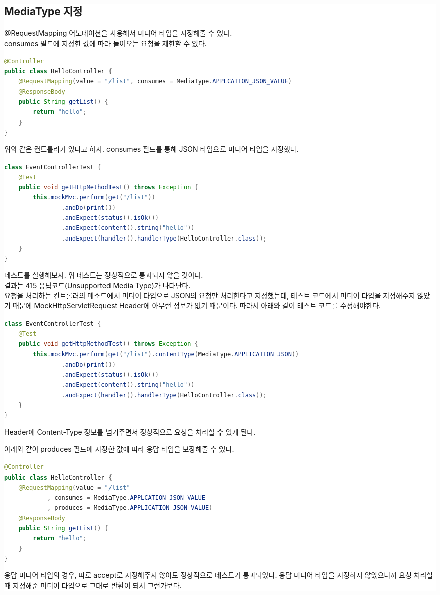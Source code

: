 ## MediaType 지정
@RequestMapping 어노테이션을 사용해서 미디어 타입을 지정해줄 수 있다.  
consumes 필드에 지정한 값에 따라 들어오는 요청을 제한할 수 있다.
```java
@Controller
public class HelloController {
    @RequestMapping(value = "/list", consumes = MediaType.APPLCATION_JSON_VALUE)
    @ResponseBody
    public String getList() {
        return "hello";
    }
}
```
위와 같은 컨트롤러가 있다고 하자. consumes 필드를 통해 JSON 타입으로 미디어 타입을 지정했다. 
```java
class EventControllerTest {
    @Test
    public void getHttpMethodTest() throws Exception {
        this.mockMvc.perform(get("/list"))
                .andDo(print())
                .andExpect(status().isOk())
                .andExpect(content().string("hello"))
                .andExpect(handler().handlerType(HelloController.class));
    }
}
```
테스트를 실행해보자. 위 테스트는 정상적으로 통과되지 않을 것이다.  
결과는 415 응답코드(Unsupported Media Type)가 나타난다.  
요청을 처리하는 컨트롤러의 메소드에서 미디어 타입으로 JSON의 요청만 처리한다고 지정했는데, 테스트 코드에서 미디어 타입을 지정해주지 않았기 때문에 MockHttpServletRequest Header에 아무런 정보가 없기 때문이다.
따라서 아래와 같이 테스트 코드를 수정해야한다.
```java
class EventControllerTest {
    @Test
    public void getHttpMethodTest() throws Exception {
        this.mockMvc.perform(get("/list").contentType(MediaType.APPLICATION_JSON))
                .andDo(print())
                .andExpect(status().isOk())
                .andExpect(content().string("hello"))
                .andExpect(handler().handlerType(HelloController.class));
    }
}
```
Header에 Content-Type 정보를 넘겨주면서 정상적으로 요청을 처리할 수 있게 된다.  

아래와 같이 produces 필드에 지정한 값에 따라 응답 타입을 보장해줄 수 있다.
```java
@Controller
public class HelloController {
    @RequestMapping(value = "/list"
            , consumes = MediaType.APPLCATION_JSON_VALUE
            , produces = MediaType.APPLICATION_JSON_VALUE)
    @ResponseBody
    public String getList() {
        return "hello";
    }
}
```
응답 미디어 타입의 경우, 따로 accept로 지정해주지 않아도 정상적으로 테스트가 통과되었다. 응답 미디어 타입을 지정하지 않았으니까 요청 처리할 때 지정해준 미디어 타입으로 그대로 반환이 되서 그런가보다.  
